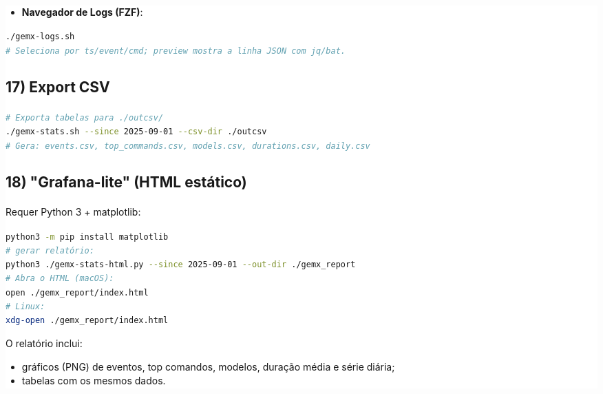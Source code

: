 - **Navegador de Logs (FZF)**:
```bash
./gemx-logs.sh
# Seleciona por ts/event/cmd; preview mostra a linha JSON com jq/bat.
```


## 17) Export CSV

```bash
# Exporta tabelas para ./outcsv/
./gemx-stats.sh --since 2025-09-01 --csv-dir ./outcsv
# Gera: events.csv, top_commands.csv, models.csv, durations.csv, daily.csv
```

## 18) "Grafana-lite" (HTML estático)

Requer Python 3 + matplotlib:
```bash
python3 -m pip install matplotlib
# gerar relatório:
python3 ./gemx-stats-html.py --since 2025-09-01 --out-dir ./gemx_report
# Abra o HTML (macOS):
open ./gemx_report/index.html
# Linux:
xdg-open ./gemx_report/index.html
```

O relatório inclui:
- gráficos (PNG) de eventos, top comandos, modelos, duração média e série diária;
- tabelas com os mesmos dados.
